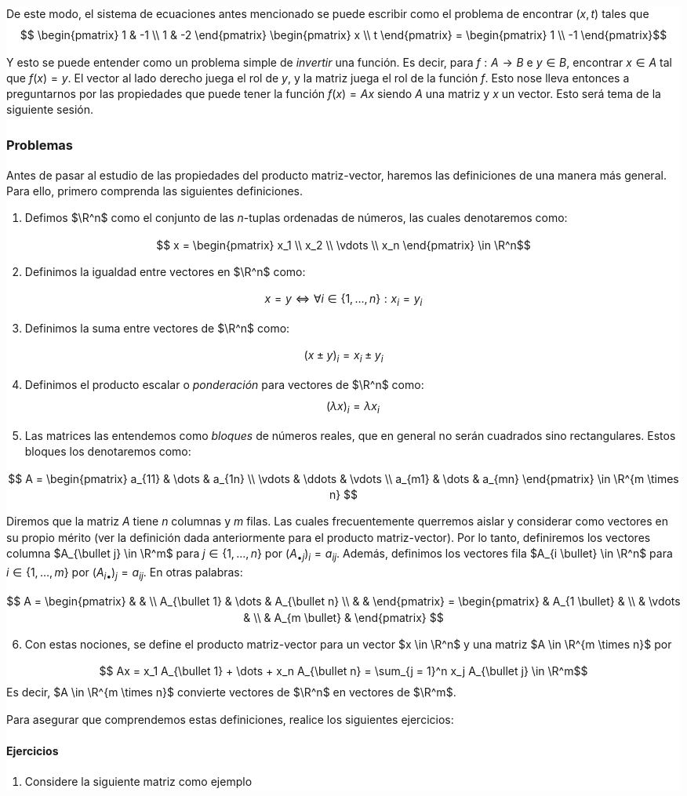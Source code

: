 De este modo, el sistema de ecuaciones antes mencionado se puede escribir como el problema de encontrar $(x, t)$ tales que
$$ \begin{pmatrix} 1 & -1 \\ 1 & -2 \end{pmatrix} \begin{pmatrix} x \\ t \end{pmatrix} = \begin{pmatrix} 1 \\ -1 \end{pmatrix}$$

Y esto se puede entender como un problema simple de *invertir* una función. Es decir, para $f: A \to B$ e $y \in B$, encontrar $x \in A$ tal que $f(x) = y$. El vector al lado derecho juega el rol de $y$, y la matriz juega el rol de la función $f$. Esto nose lleva entonces a preguntarnos por las propiedades que puede tener la función $f(x) = Ax$ siendo $A$ una matriz y $x$ un vector. Esto será tema de la siguiente sesión.

### Problemas

Antes de pasar al estudio de las propiedades del producto matriz-vector, haremos las definiciones de una manera más general. Para ello, primero comprenda las siguientes definiciones.

1. Defimos $\R^n$ como el conjunto de las $n$-tuplas ordenadas de números, las cuales denotaremos como:

$$ x = \begin{pmatrix} x_1 \\ x_2 \\ \vdots \\ x_n \end{pmatrix} \in \R^n$$

2. Definimos la igualdad entre vectores en $\R^n$ como:

$$ x = y \iff \forall i \in \{1, \dots, n\}: x_i = y_i $$

3. Definimos la suma entre vectores de $\R^n$ como:

$$ (x \pm y)_i = x_i \pm y_i $$

4. Definimos el producto escalar o *ponderación* para vectores de $\R^n$ como: 
$$ (\lambda x)_i = \lambda x_i $$

5. Las matrices las entendemos como *bloques* de números reales, que en general no serán cuadrados sino rectangulares. Estos bloques los denotaremos como:

$$ A = \begin{pmatrix} a_{11} & \dots &  a_{1n} \\ \vdots & \ddots & \vdots \\ a_{m1} & \dots & a_{mn} \end{pmatrix} \in \R^{m \times n} $$

Diremos que la matriz $A$ tiene $n$ columnas y $m$ filas. Las cuales frecuentemente querremos aislar y considerar como vectores en su propio mérito (ver la definición dada anteriormente para el producto matriz-vector). Por lo tanto, definiremos los vectores columna $A_{\bullet j} \in \R^m$ para $j \in \{1, \dots, n\}$ por $(A_{\bullet j})_i = a_{ij}$. Además, definimos los vectores fila $A_{i \bullet} \in \R^n$ para $i \in \{1, \dots, m\}$ por $(A_{i \bullet})_j = a_{ij}$. En otras palabras:

$$ A = \begin{pmatrix} & & \\ A_{\bullet 1} & \dots & A_{\bullet n} \\ & & \end{pmatrix} = \begin{pmatrix} & A_{1 \bullet} & \\ & \vdots & \\ & A_{m \bullet} & \end{pmatrix} $$

6. Con estas nociones, se define el producto matriz-vector para un vector $x \in \R^n$ y una matriz $A \in \R^{m \times n}$ por

$$ Ax = x_1 A_{\bullet 1} + \dots + x_n A_{\bullet n} = \sum_{j = 1}^n x_j A_{\bullet j} \in \R^m$$
Es decir, $A \in \R^{m \times n}$ convierte vectores de $\R^n$ en vectores de $\R^m$.

Para asegurar que comprendemos estas definiciones, realice los siguientes ejercicios:

#### Ejercicios

1. Considere la siguiente matriz como ejemplo
